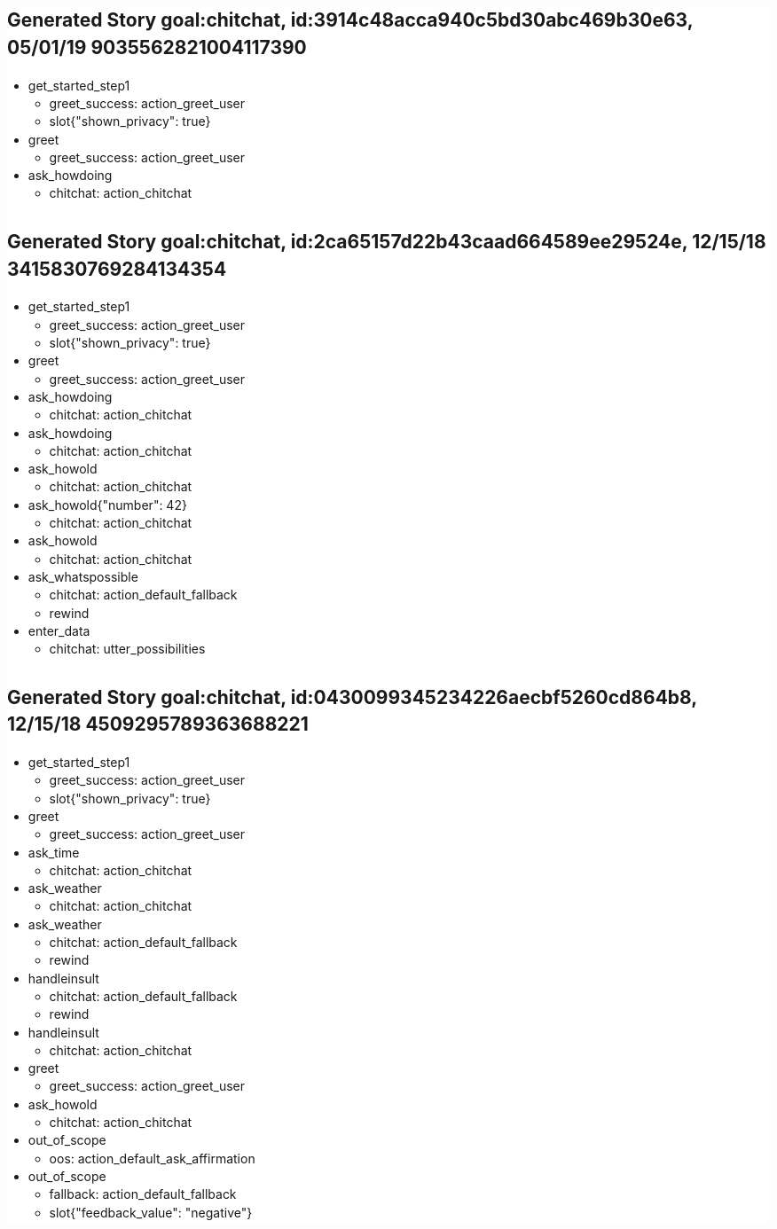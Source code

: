## Generated Story goal:chitchat, id:3914c48acca940c5bd30abc469b30e63, 05/01/19 9035562821004117390
* get_started_step1
    - greet_success: action_greet_user
    - slot{"shown_privacy": true}
* greet
    - greet_success: action_greet_user
* ask_howdoing
    - chitchat: action_chitchat

## Generated Story goal:chitchat, id:2ca65157d22b43caad664589ee29524e, 12/15/18 3415830769284134354
* get_started_step1
    - greet_success: action_greet_user
    - slot{"shown_privacy": true}
* greet
    - greet_success: action_greet_user
* ask_howdoing
    - chitchat: action_chitchat
* ask_howdoing
    - chitchat: action_chitchat
* ask_howold
    - chitchat: action_chitchat
* ask_howold{"number": 42}
    - chitchat: action_chitchat
* ask_howold
    - chitchat: action_chitchat
* ask_whatspossible
    - chitchat: action_default_fallback
    - rewind
* enter_data
    - chitchat: utter_possibilities

## Generated Story goal:chitchat, id:0430099345234226aecbf5260cd864b8, 12/15/18 4509295789363688221
* get_started_step1
    - greet_success: action_greet_user
    - slot{"shown_privacy": true}
* greet
    - greet_success: action_greet_user
* ask_time
    - chitchat: action_chitchat
* ask_weather
    - chitchat: action_chitchat
* ask_weather
    - chitchat: action_default_fallback
    - rewind
* handleinsult
    - chitchat: action_default_fallback
    - rewind
* handleinsult
    - chitchat: action_chitchat
* greet
    - greet_success: action_greet_user
* ask_howold
    - chitchat: action_chitchat
* out_of_scope
    - oos: action_default_ask_affirmation
* out_of_scope
    - fallback: action_default_fallback
    - slot{"feedback_value": "negative"}